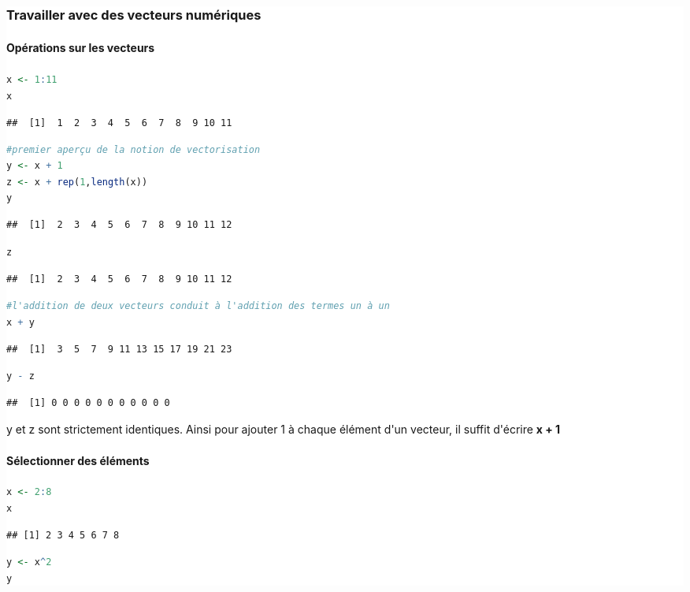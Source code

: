 ### Travailler avec des vecteurs numériques

#### Opérations sur les vecteurs

``` r
x <- 1:11
x
```

    ##  [1]  1  2  3  4  5  6  7  8  9 10 11

``` r
#premier aperçu de la notion de vectorisation
y <- x + 1
z <- x + rep(1,length(x))
y
```

    ##  [1]  2  3  4  5  6  7  8  9 10 11 12

``` r
z 
```

    ##  [1]  2  3  4  5  6  7  8  9 10 11 12

``` r
#l'addition de deux vecteurs conduit à l'addition des termes un à un
x + y
```

    ##  [1]  3  5  7  9 11 13 15 17 19 21 23

``` r
y - z
```

    ##  [1] 0 0 0 0 0 0 0 0 0 0 0

y et z sont strictement identiques. Ainsi pour ajouter 1 à chaque élément d'un vecteur, il suffit d'écrire **x + 1**

#### Sélectionner des éléments

``` r
x <- 2:8
x
```

    ## [1] 2 3 4 5 6 7 8

``` r
y <- x^2
y
```
